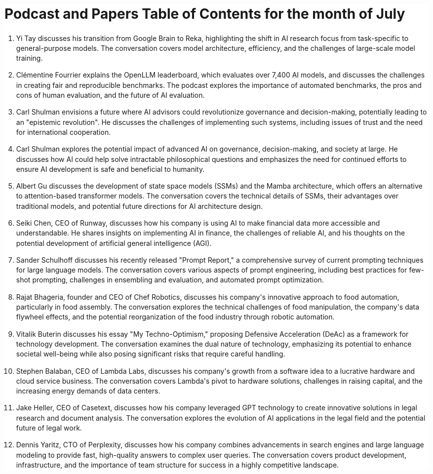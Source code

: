 # Podcast and Papers  Table of Contents for the month of July

1. Yi Tay discusses his transition from Google Brain to Reka, highlighting the shift in AI research focus from task-specific to general-purpose models. The conversation covers model architecture, efficiency, and the challenges of large-scale model training.

2. Clémentine Fourrier explains the OpenLLM leaderboard, which evaluates over 7,400 AI models, and discusses the challenges in creating fair and reproducible benchmarks. The podcast explores the importance of automated benchmarks, the pros and cons of human evaluation, and the future of AI evaluation.

3. Carl Shulman envisions a future where AI advisors could revolutionize governance and decision-making, potentially leading to an "epistemic revolution". He discusses the challenges of implementing such systems, including issues of trust and the need for international cooperation.

4. Carl Shulman explores the potential impact of advanced AI on governance, decision-making, and society at large. He discusses how AI could help solve intractable philosophical questions and emphasizes the need for continued efforts to ensure AI development is safe and beneficial to humanity.

5. Albert Gu discusses the development of state space models (SSMs) and the Mamba architecture, which offers an alternative to attention-based transformer models. The conversation covers the technical details of SSMs, their advantages over traditional models, and potential future directions for AI architecture design.

6. Seiki Chen, CEO of Runway, discusses how his company is using AI to make financial data more accessible and understandable. He shares insights on implementing AI in finance, the challenges of reliable AI, and his thoughts on the potential development of artificial general intelligence (AGI).

7. Sander Schulhoff discusses his recently released "Prompt Report," a comprehensive survey of current prompting techniques for large language models. The conversation covers various aspects of prompt engineering, including best practices for few-shot prompting, challenges in ensembling and evaluation, and automated prompt optimization.

8. Rajat Bhageria, founder and CEO of Chef Robotics, discusses his company's innovative approach to food automation, particularly in food assembly. The conversation explores the technical challenges of food manipulation, the company's data flywheel effects, and the potential reorganization of the food industry through robotic automation.

9. Vitalik Buterin discusses his essay "My Techno-Optimism," proposing Defensive Acceleration (DeAc) as a framework for technology development. The conversation examines the dual nature of technology, emphasizing its potential to enhance societal well-being while also posing significant risks that require careful handling.

10. Stephen Balaban, CEO of Lambda Labs, discusses his company's growth from a software idea to a lucrative hardware and cloud service business. The conversation covers Lambda's pivot to hardware solutions, challenges in raising capital, and the increasing energy demands of data centers.

11. Jake Heller, CEO of Casetext, discusses how his company leveraged GPT technology to create innovative solutions in legal research and document analysis. The conversation explores the evolution of AI applications in the legal field and the potential future of legal work.

12. Dennis Yaritz, CTO of Perplexity, discusses how his company combines advancements in search engines and large language modeling to provide fast, high-quality answers to complex user queries. The conversation covers product development, infrastructure, and the importance of team structure for success in a highly competitive landscape.
